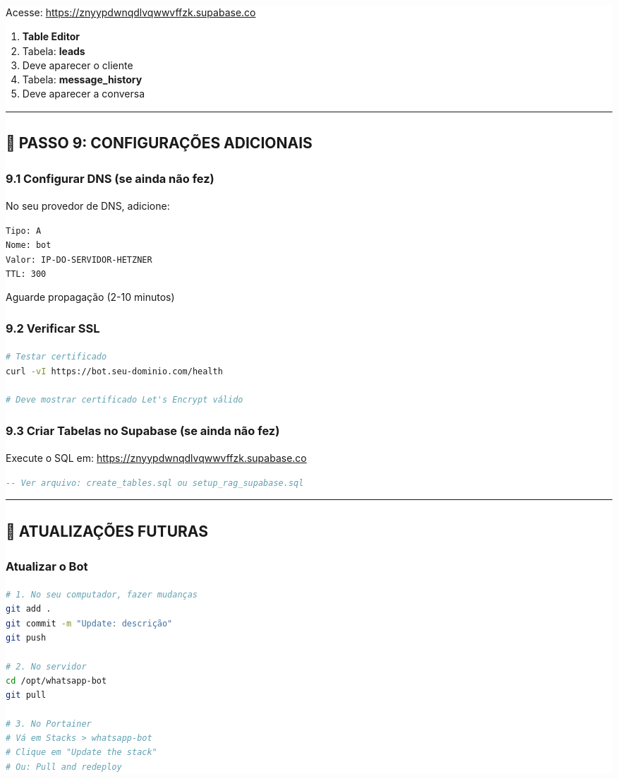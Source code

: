 Acesse: https://znyypdwnqdlvqwwvffzk.supabase.co

1. **Table Editor**
2. Tabela: **leads**
3. Deve aparecer o cliente
4. Tabela: **message_history**
5. Deve aparecer a conversa

---

## 🔧 PASSO 9: CONFIGURAÇÕES ADICIONAIS

### 9.1 Configurar DNS (se ainda não fez)

No seu provedor de DNS, adicione:

```
Tipo: A
Nome: bot
Valor: IP-DO-SERVIDOR-HETZNER
TTL: 300
```

Aguarde propagação (2-10 minutos)

### 9.2 Verificar SSL

```bash
# Testar certificado
curl -vI https://bot.seu-dominio.com/health

# Deve mostrar certificado Let's Encrypt válido
```

### 9.3 Criar Tabelas no Supabase (se ainda não fez)

Execute o SQL em: https://znyypdwnqdlvqwwvffzk.supabase.co

```sql
-- Ver arquivo: create_tables.sql ou setup_rag_supabase.sql
```

---

## 🔄 ATUALIZAÇÕES FUTURAS

### Atualizar o Bot

```bash
# 1. No seu computador, fazer mudanças
git add .
git commit -m "Update: descrição"
git push

# 2. No servidor
cd /opt/whatsapp-bot
git pull

# 3. No Portainer
# Vá em Stacks > whatsapp-bot
# Clique em "Update the stack"
# Ou: Pull and redeploy
```
